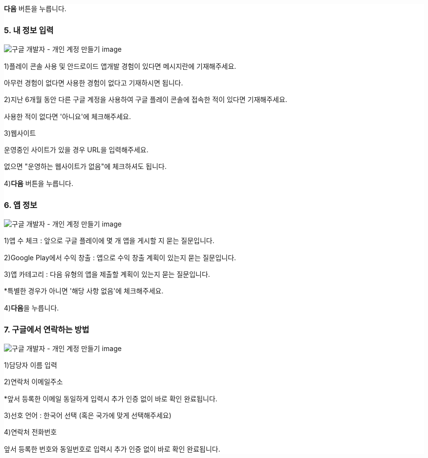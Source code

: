 **다음** 버튼을 누릅니다.



### 5. 내 정보 입력



![구글 개발자 - 개인 계정 만들기 image](https://image.lemoncloud.io/129b071d-f1be-4617-a78e-7c2d3cd010fb)

1)플레이 콘솔 사용 및 안드로이드 앱개발 경험이 있다면 메시지란에 기재해주세요.

아무런 경험이 없다면 사용한 경험이 없다고 기재하시면 됩니다.

2)지난 6개월 동안 다른 구글 계정을 사용하여 구글 플레이 콘솔에 접속한 적이 있다면 기재해주세요.

사용한 적이 없다면 '아니요'에 체크해주세요.

3)웹사이트

운영중인 사이트가 있을 경우 URL을 입력해주세요.

없으면 "운영하는 웹사이트가 없음"에 체크하셔도 됩니다. 

4)**다음** 버튼을 누릅니다.



### 6. 앱 정보



![구글 개발자 - 개인 계정 만들기 image](https://image.lemoncloud.io/f86920e7-953f-44a9-b460-9b1f13af4727)

1)앱 수 체크 : 앞으로 구글 플레이에 몇 개 앱을 게시할 지 묻는 질문입니다.

2)Google Play에서 수익 창출 : 앱으로 수익 창출 계획이 있는지 묻는 질문입니다.

3)앱 카테고리 : 다음 유형의 앱을 제출할 계획이 있는지 묻는 질문입니다.

*특별한 경우가 아니면 '해당 사항 없음'에 체크해주세요.

4)**다음**을 누릅니다.



### 7. 구글에서 연락하는 방법



![구글 개발자 - 개인 계정 만들기 image](https://image.lemoncloud.io/8876428f-7e9a-4e71-9c29-5452f29fa67c)

​1)담당자 이름 입력

2)연락처 이메일주소

*앞서 등록한 이메일 동일하게 입력시 추가 인증 없이 바로 확인 완료됩니다.

3)선호 언어 : 한국어 선택 (혹은 국가에 맞게 선택해주세요)

4)연락처 전화번호

앞서 등록한 번호와 동일번호로 입력시 추가 인증 없이 바로 확인 완료됩니다.
